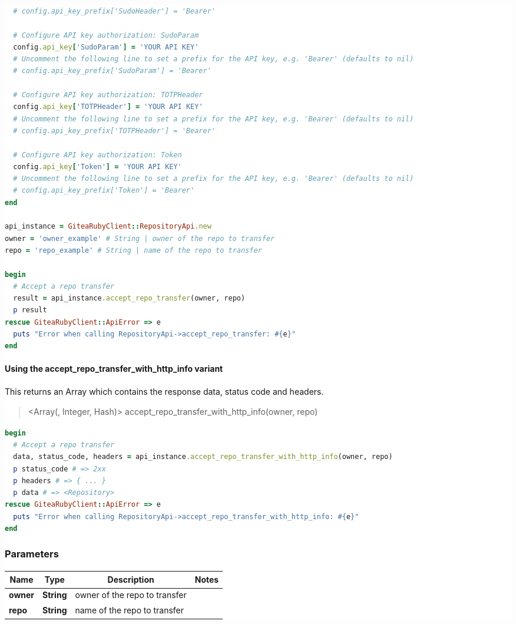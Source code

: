 ```ruby
  # config.api_key_prefix['SudoHeader'] = 'Bearer'

  # Configure API key authorization: SudoParam
  config.api_key['SudoParam'] = 'YOUR API KEY'
  # Uncomment the following line to set a prefix for the API key, e.g. 'Bearer' (defaults to nil)
  # config.api_key_prefix['SudoParam'] = 'Bearer'

  # Configure API key authorization: TOTPHeader
  config.api_key['TOTPHeader'] = 'YOUR API KEY'
  # Uncomment the following line to set a prefix for the API key, e.g. 'Bearer' (defaults to nil)
  # config.api_key_prefix['TOTPHeader'] = 'Bearer'

  # Configure API key authorization: Token
  config.api_key['Token'] = 'YOUR API KEY'
  # Uncomment the following line to set a prefix for the API key, e.g. 'Bearer' (defaults to nil)
  # config.api_key_prefix['Token'] = 'Bearer'
end

api_instance = GiteaRubyClient::RepositoryApi.new
owner = 'owner_example' # String | owner of the repo to transfer
repo = 'repo_example' # String | name of the repo to transfer

begin
  # Accept a repo transfer
  result = api_instance.accept_repo_transfer(owner, repo)
  p result
rescue GiteaRubyClient::ApiError => e
  puts "Error when calling RepositoryApi->accept_repo_transfer: #{e}"
end
```

#### Using the accept_repo_transfer_with_http_info variant

This returns an Array which contains the response data, status code and headers.

> <Array(<Repository>, Integer, Hash)> accept_repo_transfer_with_http_info(owner, repo)

```ruby
begin
  # Accept a repo transfer
  data, status_code, headers = api_instance.accept_repo_transfer_with_http_info(owner, repo)
  p status_code # => 2xx
  p headers # => { ... }
  p data # => <Repository>
rescue GiteaRubyClient::ApiError => e
  puts "Error when calling RepositoryApi->accept_repo_transfer_with_http_info: #{e}"
end
```

### Parameters

| Name | Type | Description | Notes |
| ---- | ---- | ----------- | ----- |
| **owner** | **String** | owner of the repo to transfer |  |
| **repo** | **String** | name of the repo to transfer |  |
